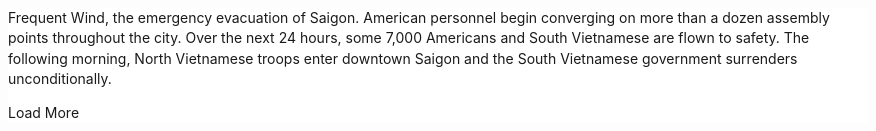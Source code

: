 Frequent Wind, the emergency evacuation of Saigon. American personnel begin converging on more than a dozen assembly points throughout the city. Over the next 24 hours, some 7,000 Americans and South Vietnamese are flown to safety. The following morning, North Vietnamese troops enter downtown Saigon and the South Vietnamese government surrenders unconditionally.











Load More







 













